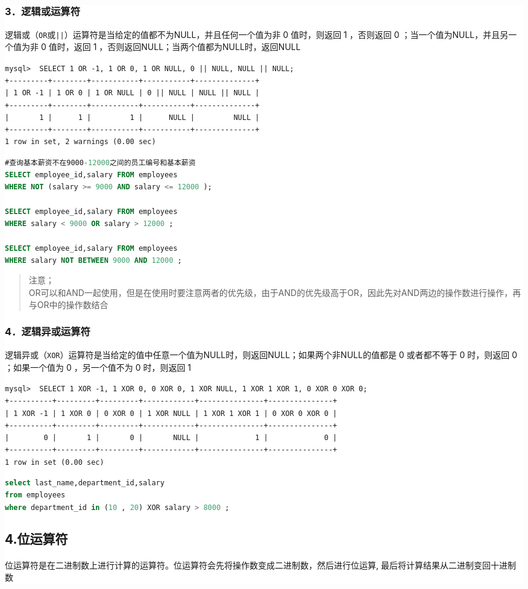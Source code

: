 ### 3．逻辑或运算符

逻辑或（`OR`或`||`）运算符是当给定的值都不为NULL，并且任何一个值为非 0 值时，则返回 1 ，否则返回 0 ；当一个值为NULL，并且另一个值为非 0 值时，返回 1 ，否则返回NULL；当两个值都为NULL时，返回NULL

```shell
mysql>  SELECT 1 OR -1, 1 OR 0, 1 OR NULL, 0 || NULL, NULL || NULL;
+---------+--------+-----------+-----------+--------------+
| 1 OR -1 | 1 OR 0 | 1 OR NULL | 0 || NULL | NULL || NULL |
+---------+--------+-----------+-----------+--------------+
|       1 |      1 |         1 |      NULL |         NULL |
+---------+--------+-----------+-----------+--------------+
1 row in set, 2 warnings (0.00 sec)
```

```sql
#查询基本薪资不在9000-12000之间的员工编号和基本薪资
SELECT employee_id,salary FROM employees
WHERE NOT (salary >= 9000 AND salary <= 12000 );

SELECT employee_id,salary FROM employees
WHERE salary < 9000 OR salary > 12000 ;

SELECT employee_id,salary FROM employees
WHERE salary NOT BETWEEN 9000 AND 12000 ;
```

> 注意；  
OR可以和AND一起使用，但是在使用时要注意两者的优先级，由于AND的优先级高于OR，因此先对AND两边的操作数进行操作，再与OR中的操作数结合
>

### 4．逻辑异或运算符

逻辑异或（`XOR`）运算符是当给定的值中任意一个值为NULL时，则返回NULL；如果两个非NULL的值都是 0 或者都不等于 0 时，则返回 0 ；如果一个值为 0 ，另一个值不为 0 时，则返回 1

```shell
mysql>  SELECT 1 XOR -1, 1 XOR 0, 0 XOR 0, 1 XOR NULL, 1 XOR 1 XOR 1, 0 XOR 0 XOR 0;
+----------+---------+---------+------------+---------------+---------------+
| 1 XOR -1 | 1 XOR 0 | 0 XOR 0 | 1 XOR NULL | 1 XOR 1 XOR 1 | 0 XOR 0 XOR 0 |
+----------+---------+---------+------------+---------------+---------------+
|        0 |       1 |       0 |       NULL |             1 |             0 |
+----------+---------+---------+------------+---------------+---------------+
1 row in set (0.00 sec)
```

```sql
select last_name,department_id,salary
from employees
where department_id in (10 , 20) XOR salary > 8000 ;
```

## 4.位运算符

位运算符是在二进制数上进行计算的运算符。位运算符会先将操作数变成二进制数，然后进行位运算, 最后将计算结果从二进制变回十进制数
